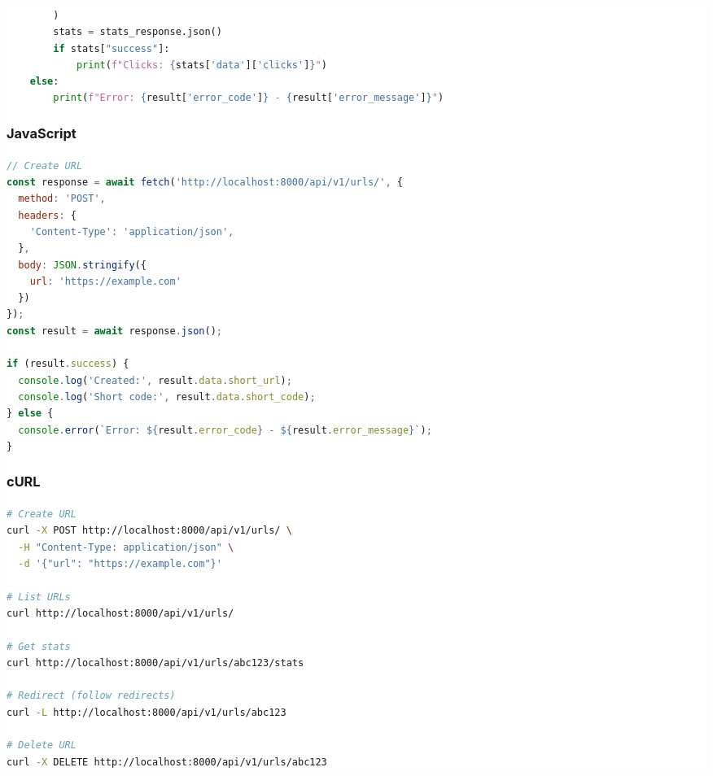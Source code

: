```python
        )
        stats = stats_response.json()
        if stats["success"]:
            print(f"Clicks: {stats['data']['clicks']}")
    else:
        print(f"Error: {result['error_code']} - {result['error_message']}")
```

### JavaScript

```javascript
// Create URL
const response = await fetch('http://localhost:8000/api/v1/urls/', {
  method: 'POST',
  headers: {
    'Content-Type': 'application/json',
  },
  body: JSON.stringify({
    url: 'https://example.com'
  })
});
const result = await response.json();

if (result.success) {
  console.log('Created:', result.data.short_url);
  console.log('Short code:', result.data.short_code);
} else {
  console.error(`Error: ${result.error_code} - ${result.error_message}`);
}
```

### cURL

```bash
# Create URL
curl -X POST http://localhost:8000/api/v1/urls/ \
  -H "Content-Type: application/json" \
  -d '{"url": "https://example.com"}'

# List URLs
curl http://localhost:8000/api/v1/urls/

# Get stats
curl http://localhost:8000/api/v1/urls/abc123/stats

# Redirect (follow redirects)
curl -L http://localhost:8000/api/v1/urls/abc123

# Delete URL
curl -X DELETE http://localhost:8000/api/v1/urls/abc123
```
